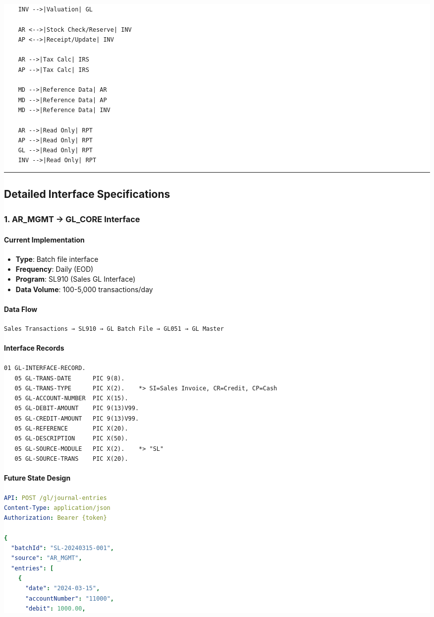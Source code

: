 ```mermaid
    INV -->|Valuation| GL
    
    AR <-->|Stock Check/Reserve| INV
    AP <-->|Receipt/Update| INV
    
    AR -->|Tax Calc| IRS
    AP -->|Tax Calc| IRS
    
    MD -->|Reference Data| AR
    MD -->|Reference Data| AP
    MD -->|Reference Data| INV
    
    AR -->|Read Only| RPT
    AP -->|Read Only| RPT
    GL -->|Read Only| RPT
    INV -->|Read Only| RPT
```

---

## Detailed Interface Specifications

### 1. AR_MGMT → GL_CORE Interface

#### Current Implementation
- **Type**: Batch file interface
- **Frequency**: Daily (EOD)
- **Program**: SL910 (Sales GL Interface)
- **Data Volume**: 100-5,000 transactions/day

#### Data Flow
```
Sales Transactions → SL910 → GL Batch File → GL051 → GL Master
```

#### Interface Records
```cobol
01 GL-INTERFACE-RECORD.
   05 GL-TRANS-DATE      PIC 9(8).
   05 GL-TRANS-TYPE      PIC X(2).    *> SI=Sales Invoice, CR=Credit, CP=Cash
   05 GL-ACCOUNT-NUMBER  PIC X(15).
   05 GL-DEBIT-AMOUNT    PIC 9(13)V99.
   05 GL-CREDIT-AMOUNT   PIC 9(13)V99.
   05 GL-REFERENCE       PIC X(20).
   05 GL-DESCRIPTION     PIC X(50).
   05 GL-SOURCE-MODULE   PIC X(2).    *> "SL"
   05 GL-SOURCE-TRANS    PIC X(20).
```

#### Future State Design
```yaml
API: POST /gl/journal-entries
Content-Type: application/json
Authorization: Bearer {token}

{
  "batchId": "SL-20240315-001",
  "source": "AR_MGMT",
  "entries": [
    {
      "date": "2024-03-15",
      "accountNumber": "11000",
      "debit": 1000.00,
```